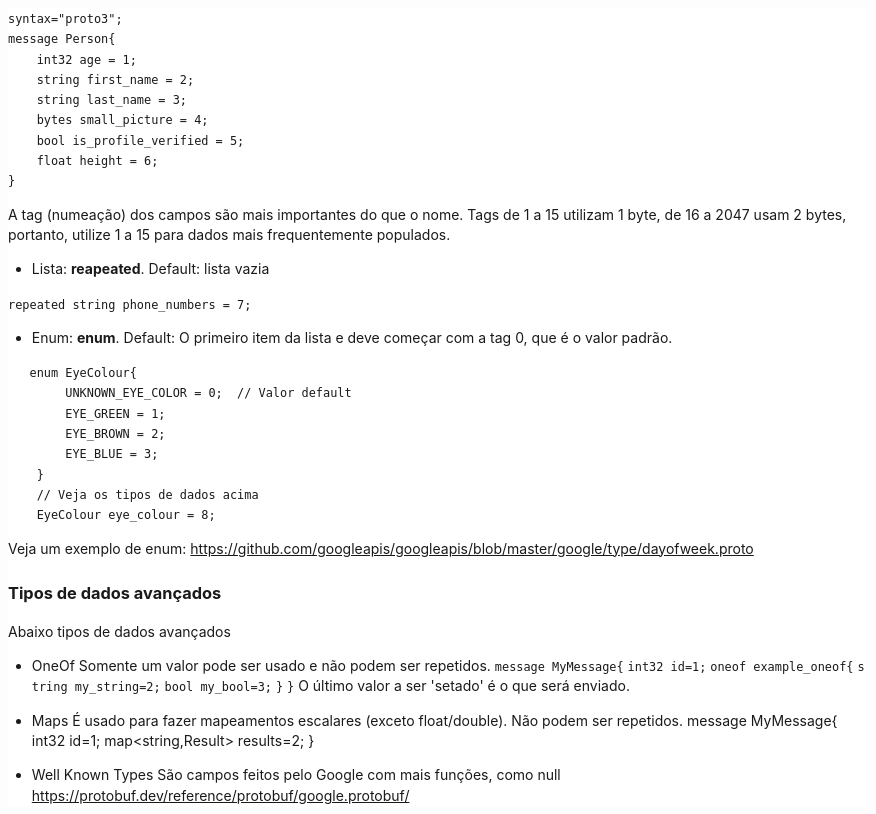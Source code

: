 ```
syntax="proto3";
message Person{
    int32 age = 1;
    string first_name = 2;
    string last_name = 3;
    bytes small_picture = 4;
    bool is_profile_verified = 5;
    float height = 6;
}
```

A tag (numeação) dos campos são mais importantes do que o nome. Tags de 1 a 15 utilizam 1 byte, de 16 a 2047 usam 2 bytes, portanto, utilize 1 a 15 para dados mais frequentemente populados.

- Lista: **reapeated**. Default: lista vazia

```
repeated string phone_numbers = 7;
```

- Enum: **enum**. Default: O primeiro item da lista e deve começar com a tag 0, que é o valor padrão.
```
   enum EyeColour{
        UNKNOWN_EYE_COLOR = 0;  // Valor default
        EYE_GREEN = 1;
        EYE_BROWN = 2;
        EYE_BLUE = 3;
    }
    // Veja os tipos de dados acima    
    EyeColour eye_colour = 8;
```

Veja um exemplo de enum: https://github.com/googleapis/googleapis/blob/master/google/type/dayofweek.proto

### Tipos de dados avançados
Abaixo tipos de dados avançados
- OneOf
	Somente um valor pode ser usado e não podem ser repetidos.
	`message MyMessage{`
		`int32 id=1;`
		`oneof example_oneof{`
			`string my_string=2;`
			`bool my_bool=3;` 
		`}`
	`}`
	O último valor a ser 'setado' é o que será enviado.

- Maps
	É usado para fazer mapeamentos escalares (exceto float/double). Não podem ser repetidos.
	message MyMessage{
		int32 id=1;
		map<string,Result> results=2;
	}
- Well Known Types
	São campos feitos pelo Google com mais funções, como null
	https://protobuf.dev/reference/protobuf/google.protobuf/

